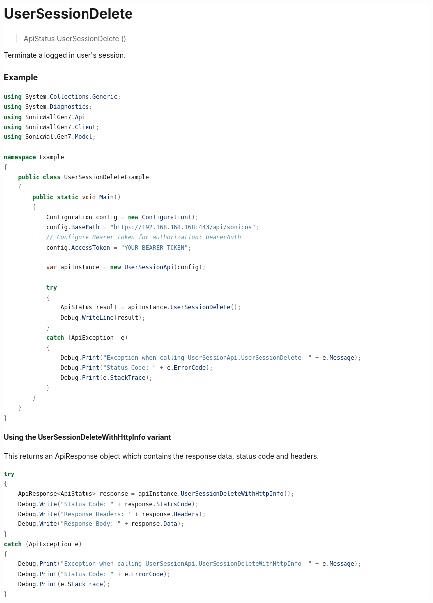 <a id="usersessiondelete"></a>
# **UserSessionDelete**
> ApiStatus UserSessionDelete ()



Terminate a logged in user's session.

### Example
```csharp
using System.Collections.Generic;
using System.Diagnostics;
using SonicWallGen7.Api;
using SonicWallGen7.Client;
using SonicWallGen7.Model;

namespace Example
{
    public class UserSessionDeleteExample
    {
        public static void Main()
        {
            Configuration config = new Configuration();
            config.BasePath = "https://192.168.168.168:443/api/sonicos";
            // Configure Bearer token for authorization: bearerAuth
            config.AccessToken = "YOUR_BEARER_TOKEN";

            var apiInstance = new UserSessionApi(config);

            try
            {
                ApiStatus result = apiInstance.UserSessionDelete();
                Debug.WriteLine(result);
            }
            catch (ApiException  e)
            {
                Debug.Print("Exception when calling UserSessionApi.UserSessionDelete: " + e.Message);
                Debug.Print("Status Code: " + e.ErrorCode);
                Debug.Print(e.StackTrace);
            }
        }
    }
}
```

#### Using the UserSessionDeleteWithHttpInfo variant
This returns an ApiResponse object which contains the response data, status code and headers.

```csharp
try
{
    ApiResponse<ApiStatus> response = apiInstance.UserSessionDeleteWithHttpInfo();
    Debug.Write("Status Code: " + response.StatusCode);
    Debug.Write("Response Headers: " + response.Headers);
    Debug.Write("Response Body: " + response.Data);
}
catch (ApiException e)
{
    Debug.Print("Exception when calling UserSessionApi.UserSessionDeleteWithHttpInfo: " + e.Message);
    Debug.Print("Status Code: " + e.ErrorCode);
    Debug.Print(e.StackTrace);
}
```